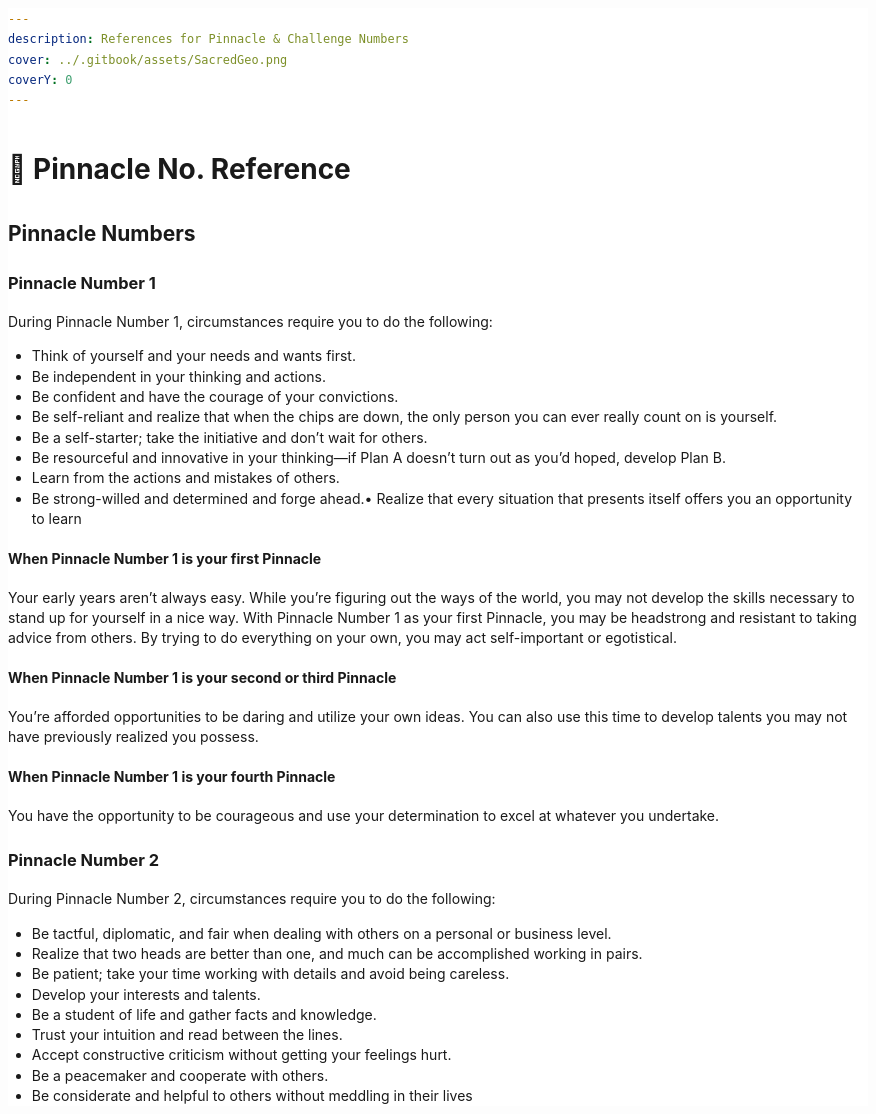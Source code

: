 ```yaml
---
description: References for Pinnacle & Challenge Numbers
cover: ../.gitbook/assets/SacredGeo.png
coverY: 0
---
```


# 📖 Pinnacle No. Reference

## Pinnacle Numbers

### Pinnacle Number 1

During Pinnacle Number 1, circumstances require you to do the following:

* Think of yourself and your needs and wants first.
* Be independent in your thinking and actions.
* Be confident and have the courage of your convictions.
* Be self-reliant and realize that when the chips are down, the only person you can ever really count on is yourself.
* Be a self-starter; take the initiative and don’t wait for others.
* Be resourceful and innovative in your thinking—if Plan A doesn’t turn out as you’d hoped, develop Plan B.
* Learn from the actions and mistakes of others.
* Be strong-willed and determined and forge ahead.• Realize that every situation that presents itself offers you an opportunity to learn

#### When Pinnacle Number 1 is your first Pinnacle

Your early years aren’t always easy. While you’re figuring out the ways of the world, you may not develop the skills necessary to stand up for yourself in a nice way. With Pinnacle Number 1 as your first Pinnacle, you may be headstrong and resistant to taking advice from others. By trying to do everything on your own, you may act self-important or egotistical.

#### When Pinnacle Number 1 is your second or third Pinnacle

You’re afforded opportunities to be daring and utilize your own ideas. You can also use this time to develop talents you may not have previously realized you possess.

#### When Pinnacle Number 1 is your fourth Pinnacle

You have the opportunity to be courageous and use your determination to excel at whatever you undertake.

### Pinnacle Number 2

During Pinnacle Number 2, circumstances require you to do the following:

* Be tactful, diplomatic, and fair when dealing with others on a personal or business level.
* Realize that two heads are better than one, and much can be accomplished working in pairs.
* Be patient; take your time working with details and avoid being careless.
* Develop your interests and talents.
* Be a student of life and gather facts and knowledge.
* Trust your intuition and read between the lines.
* Accept constructive criticism without getting your feelings hurt.
* Be a peacemaker and cooperate with others.
* Be considerate and helpful to others without meddling in their lives
